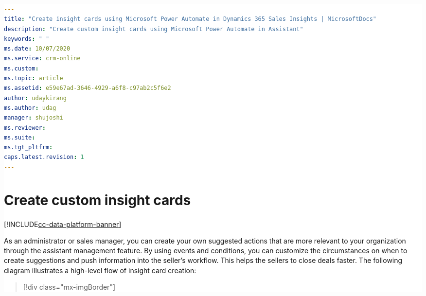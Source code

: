 ```yaml
---
title: "Create insight cards using Microsoft Power Automate in Dynamics 365 Sales Insights | MicrosoftDocs"
description: "Create custom insight cards using Microsoft Power Automate in Assistant"
keywords: " "
ms.date: 10/07/2020
ms.service: crm-online
ms.custom: 
ms.topic: article
ms.assetid: e59e67ad-3646-4929-a6f8-c97ab2c5f6e2
author: udaykirang
ms.author: udag
manager: shujoshi
ms.reviewer: 
ms.suite: 
ms.tgt_pltfrm: 
caps.latest.revision: 1
---
```


# Create custom insight cards

[!INCLUDE[cc-data-platform-banner](../includes/cc-data-platform-banner.md)]

As an administrator or sales manager, you can create your own suggested actions that are more relevant to your organization through the assistant management feature. By using events and conditions, you can customize the circumstances on when to create suggestions and push information into the seller’s workflow. This helps the sellers to close deals faster. The following diagram illustrates a high-level flow of insight card creation:

> [!div class="mx-imgBorder"]